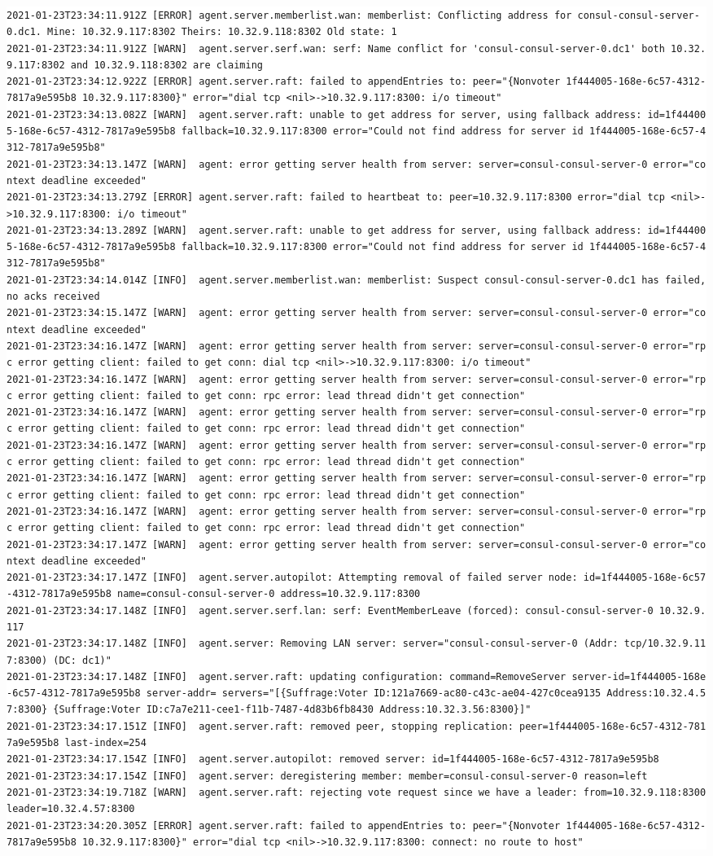     2021-01-23T23:34:11.912Z [ERROR] agent.server.memberlist.wan: memberlist: Conflicting address for consul-consul-server-0.dc1. Mine: 10.32.9.117:8302 Theirs: 10.32.9.118:8302 Old state: 1
    2021-01-23T23:34:11.912Z [WARN]  agent.server.serf.wan: serf: Name conflict for 'consul-consul-server-0.dc1' both 10.32.9.117:8302 and 10.32.9.118:8302 are claiming
    2021-01-23T23:34:12.922Z [ERROR] agent.server.raft: failed to appendEntries to: peer="{Nonvoter 1f444005-168e-6c57-4312-7817a9e595b8 10.32.9.117:8300}" error="dial tcp <nil>->10.32.9.117:8300: i/o timeout"
    2021-01-23T23:34:13.082Z [WARN]  agent.server.raft: unable to get address for server, using fallback address: id=1f444005-168e-6c57-4312-7817a9e595b8 fallback=10.32.9.117:8300 error="Could not find address for server id 1f444005-168e-6c57-4312-7817a9e595b8"
    2021-01-23T23:34:13.147Z [WARN]  agent: error getting server health from server: server=consul-consul-server-0 error="context deadline exceeded"
    2021-01-23T23:34:13.279Z [ERROR] agent.server.raft: failed to heartbeat to: peer=10.32.9.117:8300 error="dial tcp <nil>->10.32.9.117:8300: i/o timeout"
    2021-01-23T23:34:13.289Z [WARN]  agent.server.raft: unable to get address for server, using fallback address: id=1f444005-168e-6c57-4312-7817a9e595b8 fallback=10.32.9.117:8300 error="Could not find address for server id 1f444005-168e-6c57-4312-7817a9e595b8"
    2021-01-23T23:34:14.014Z [INFO]  agent.server.memberlist.wan: memberlist: Suspect consul-consul-server-0.dc1 has failed, no acks received
    2021-01-23T23:34:15.147Z [WARN]  agent: error getting server health from server: server=consul-consul-server-0 error="context deadline exceeded"
    2021-01-23T23:34:16.147Z [WARN]  agent: error getting server health from server: server=consul-consul-server-0 error="rpc error getting client: failed to get conn: dial tcp <nil>->10.32.9.117:8300: i/o timeout"
    2021-01-23T23:34:16.147Z [WARN]  agent: error getting server health from server: server=consul-consul-server-0 error="rpc error getting client: failed to get conn: rpc error: lead thread didn't get connection"
    2021-01-23T23:34:16.147Z [WARN]  agent: error getting server health from server: server=consul-consul-server-0 error="rpc error getting client: failed to get conn: rpc error: lead thread didn't get connection"
    2021-01-23T23:34:16.147Z [WARN]  agent: error getting server health from server: server=consul-consul-server-0 error="rpc error getting client: failed to get conn: rpc error: lead thread didn't get connection"
    2021-01-23T23:34:16.147Z [WARN]  agent: error getting server health from server: server=consul-consul-server-0 error="rpc error getting client: failed to get conn: rpc error: lead thread didn't get connection"
    2021-01-23T23:34:16.147Z [WARN]  agent: error getting server health from server: server=consul-consul-server-0 error="rpc error getting client: failed to get conn: rpc error: lead thread didn't get connection"
    2021-01-23T23:34:17.147Z [WARN]  agent: error getting server health from server: server=consul-consul-server-0 error="context deadline exceeded"
    2021-01-23T23:34:17.147Z [INFO]  agent.server.autopilot: Attempting removal of failed server node: id=1f444005-168e-6c57-4312-7817a9e595b8 name=consul-consul-server-0 address=10.32.9.117:8300
    2021-01-23T23:34:17.148Z [INFO]  agent.server.serf.lan: serf: EventMemberLeave (forced): consul-consul-server-0 10.32.9.117
    2021-01-23T23:34:17.148Z [INFO]  agent.server: Removing LAN server: server="consul-consul-server-0 (Addr: tcp/10.32.9.117:8300) (DC: dc1)"
    2021-01-23T23:34:17.148Z [INFO]  agent.server.raft: updating configuration: command=RemoveServer server-id=1f444005-168e-6c57-4312-7817a9e595b8 server-addr= servers="[{Suffrage:Voter ID:121a7669-ac80-c43c-ae04-427c0cea9135 Address:10.32.4.57:8300} {Suffrage:Voter ID:c7a7e211-cee1-f11b-7487-4d83b6fb8430 Address:10.32.3.56:8300}]"
    2021-01-23T23:34:17.151Z [INFO]  agent.server.raft: removed peer, stopping replication: peer=1f444005-168e-6c57-4312-7817a9e595b8 last-index=254
    2021-01-23T23:34:17.154Z [INFO]  agent.server.autopilot: removed server: id=1f444005-168e-6c57-4312-7817a9e595b8
    2021-01-23T23:34:17.154Z [INFO]  agent.server: deregistering member: member=consul-consul-server-0 reason=left
    2021-01-23T23:34:19.718Z [WARN]  agent.server.raft: rejecting vote request since we have a leader: from=10.32.9.118:8300 leader=10.32.4.57:8300
    2021-01-23T23:34:20.305Z [ERROR] agent.server.raft: failed to appendEntries to: peer="{Nonvoter 1f444005-168e-6c57-4312-7817a9e595b8 10.32.9.117:8300}" error="dial tcp <nil>->10.32.9.117:8300: connect: no route to host"